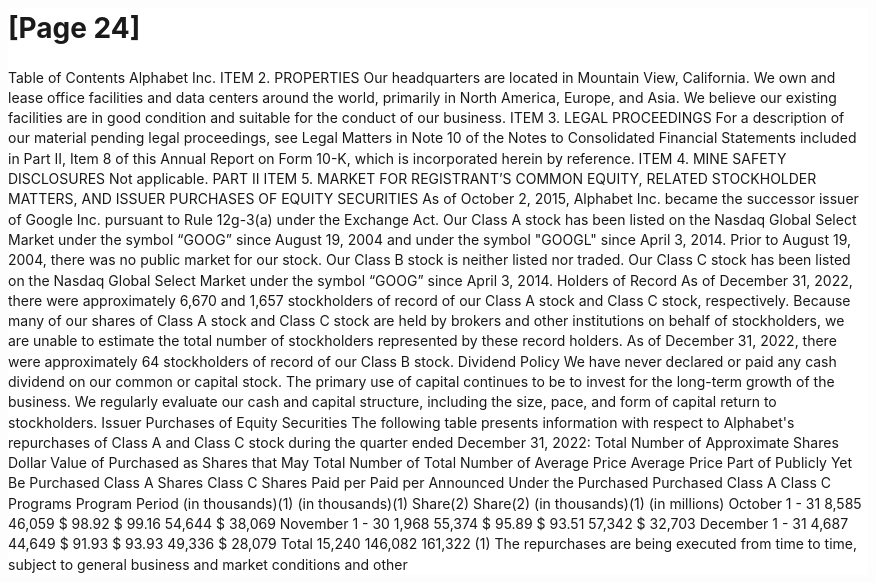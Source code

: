 
# [Page 24]

Table of Contents Alphabet Inc.
ITEM 2. PROPERTIES
Our headquarters are located in Mountain View, California. We own and lease office facilities and data centers
around the world, primarily in North America, Europe, and Asia. We believe our existing facilities are in good condition
and suitable for the conduct of our business.
ITEM 3. LEGAL PROCEEDINGS
For a description of our material pending legal proceedings, see Legal Matters in Note 10 of the Notes to
Consolidated Financial Statements included in Part II, Item 8 of this Annual Report on Form 10-K, which is
incorporated herein by reference.
ITEM 4. MINE SAFETY DISCLOSURES
Not applicable.
PART II
ITEM 5. MARKET FOR REGISTRANT’S COMMON EQUITY, RELATED STOCKHOLDER MATTERS, AND
ISSUER PURCHASES OF EQUITY SECURITIES
As of October 2, 2015, Alphabet Inc. became the successor issuer of Google Inc. pursuant to Rule 12g-3(a) under
the Exchange Act. Our Class A stock has been listed on the Nasdaq Global Select Market under the symbol “GOOG”
since August 19, 2004 and under the symbol "GOOGL" since April 3, 2014. Prior to August 19, 2004, there was no
public market for our stock. Our Class B stock is neither listed nor traded. Our Class C stock has been listed on the
Nasdaq Global Select Market under the symbol “GOOG” since April 3, 2014.
Holders of Record
As of December 31, 2022, there were approximately 6,670 and 1,657 stockholders of record of our Class A stock
and Class C stock, respectively. Because many of our shares of Class A stock and Class C stock are held by brokers
and other institutions on behalf of stockholders, we are unable to estimate the total number of stockholders
represented by these record holders. As of December 31, 2022, there were approximately 64 stockholders of record of
our Class B stock.
Dividend Policy
We have never declared or paid any cash dividend on our common or capital stock. The primary use of capital
continues to be to invest for the long-term growth of the business. We regularly evaluate our cash and capital structure,
including the size, pace, and form of capital return to stockholders.
Issuer Purchases of Equity Securities
The following table presents information with respect to Alphabet's repurchases of Class A and Class C stock
during the quarter ended December 31, 2022:
Total Number of Approximate
Shares Dollar Value of
Purchased as Shares that May
Total Number of Total Number of Average Price Average Price Part of Publicly Yet Be Purchased
Class A Shares Class C Shares Paid per Paid per Announced Under the
Purchased Purchased Class A Class C Programs Program
Period (in thousands)(1) (in thousands)(1) Share(2) Share(2) (in thousands)(1) (in millions)
October 1 - 31 8,585 46,059 $ 98.92 $ 99.16 54,644 $ 38,069
November 1 - 30 1,968 55,374 $ 95.89 $ 93.51 57,342 $ 32,703
December 1 - 31 4,687 44,649 $ 91.93 $ 93.93 49,336 $ 28,079
Total 15,240 146,082 161,322
(1) The repurchases are being executed from time to time, subject to general business and market conditions and other